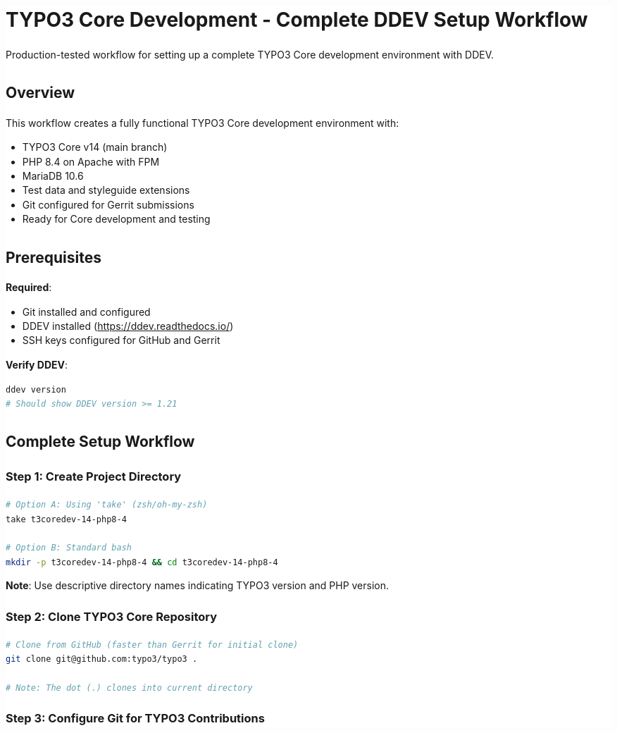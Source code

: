 # TYPO3 Core Development - Complete DDEV Setup Workflow

Production-tested workflow for setting up a complete TYPO3 Core development environment with DDEV.

## Overview

This workflow creates a fully functional TYPO3 Core development environment with:
- TYPO3 Core v14 (main branch)
- PHP 8.4 on Apache with FPM
- MariaDB 10.6
- Test data and styleguide extensions
- Git configured for Gerrit submissions
- Ready for Core development and testing

## Prerequisites

**Required**:
- Git installed and configured
- DDEV installed (https://ddev.readthedocs.io/)
- SSH keys configured for GitHub and Gerrit

**Verify DDEV**:
```bash
ddev version
# Should show DDEV version >= 1.21
```

## Complete Setup Workflow

### Step 1: Create Project Directory

```bash
# Option A: Using 'take' (zsh/oh-my-zsh)
take t3coredev-14-php8-4

# Option B: Standard bash
mkdir -p t3coredev-14-php8-4 && cd t3coredev-14-php8-4
```

**Note**: Use descriptive directory names indicating TYPO3 version and PHP version.

### Step 2: Clone TYPO3 Core Repository

```bash
# Clone from GitHub (faster than Gerrit for initial clone)
git clone git@github.com:typo3/typo3 .

# Note: The dot (.) clones into current directory
```

### Step 3: Configure Git for TYPO3 Contributions
